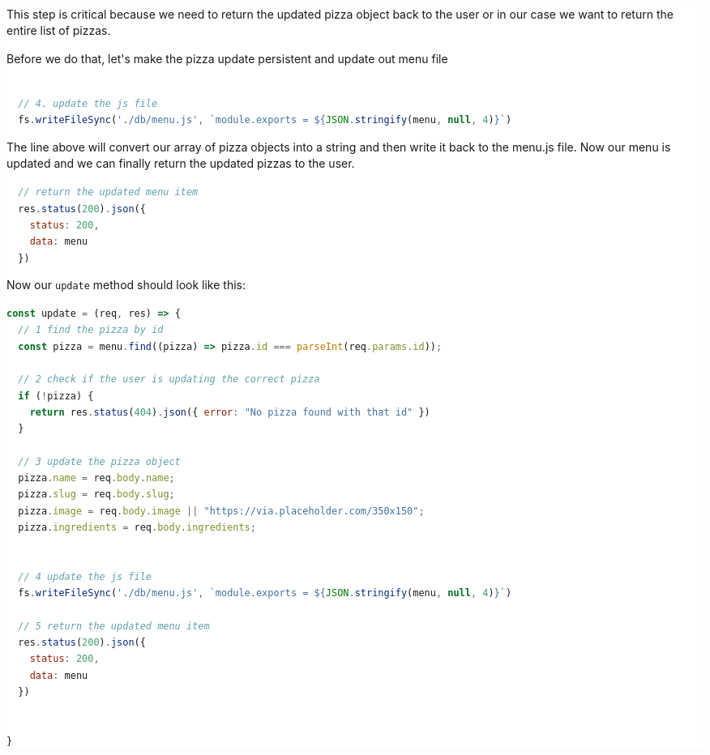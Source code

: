 This step is critical because we need to return the updated pizza object back to the user or in our case we want to return the entire list of pizzas.

Before we do that, let's make the pizza update persistent and update out menu file

```js

  // 4. update the js file
  fs.writeFileSync('./db/menu.js', `module.exports = ${JSON.stringify(menu, null, 4)}`)

```

The line above will convert our array of pizza objects into a string and then write it back to the menu.js file. Now our menu is updated and we can finally return the updated pizzas to the user.

```js
  // return the updated menu item
  res.status(200).json({
    status: 200,
    data: menu
  })

```

Now our `update` method should look like this:

```js
const update = (req, res) => {
  // 1 find the pizza by id
  const pizza = menu.find((pizza) => pizza.id === parseInt(req.params.id));

  // 2 check if the user is updating the correct pizza
  if (!pizza) {
    return res.status(404).json({ error: "No pizza found with that id" })
  }

  // 3 update the pizza object
  pizza.name = req.body.name;
  pizza.slug = req.body.slug;
  pizza.image = req.body.image || "https://via.placeholder.com/350x150";
  pizza.ingredients = req.body.ingredients;


  // 4 update the js file
  fs.writeFileSync('./db/menu.js', `module.exports = ${JSON.stringify(menu, null, 4)}`)

  // 5 return the updated menu item
  res.status(200).json({
    status: 200,
    data: menu
  })


}

```
